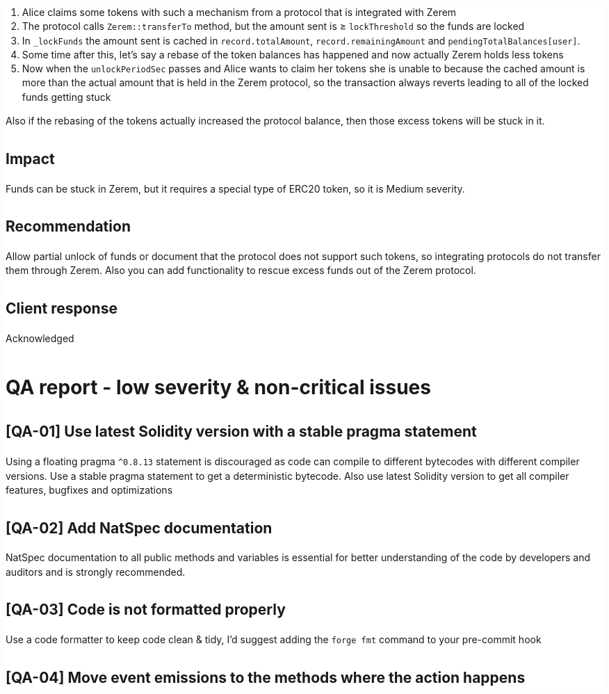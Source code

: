 1. Alice claims some tokens with such a mechanism from a protocol that is integrated with Zerem
2. The protocol calls `Zerem::transferTo` method, but the amount sent is ≥ `lockThreshold` so the funds are locked
3. In `_lockFunds` the amount sent is cached in `record.totalAmount`, `record.remainingAmount` and `pendingTotalBalances[user]`.
4. Some time after this, let’s say a rebase of the token balances has happened and now actually Zerem holds less tokens
5. Now when the `unlockPeriodSec` passes and Alice wants to claim her tokens she is unable to because the cached amount is more than the actual amount that is held in the Zerem protocol, so the transaction always reverts leading to all of the locked funds getting stuck

Also if the rebasing of the tokens actually increased the protocol balance, then those excess tokens will be stuck in it.

## Impact

Funds can be stuck in Zerem, but it requires a special type of ERC20 token, so it is Medium severity.

## Recommendation

Allow partial unlock of funds or document that the protocol does not support such tokens, so integrating protocols do not transfer them through Zerem. Also you can add functionality to rescue excess funds out of the Zerem protocol.

## Client response

Acknowledged

# QA report - low severity & non-critical issues

## [QA-01] Use latest Solidity version with a stable pragma statement

Using a floating pragma `^0.8.13` statement is discouraged as code can compile to different bytecodes with different compiler versions. Use a stable pragma statement to get a deterministic bytecode. Also use latest Solidity version to get all compiler features, bugfixes and optimizations

## [QA-02] Add NatSpec documentation

NatSpec documentation to all public methods and variables is essential for better understanding of the code by developers and auditors and is strongly recommended.

## [QA-03] Code is not formatted properly

Use a code formatter to keep code clean & tidy, I’d suggest adding the `forge fmt` command to your pre-commit hook

## [QA-04] Move event emissions to the methods where the action happens
